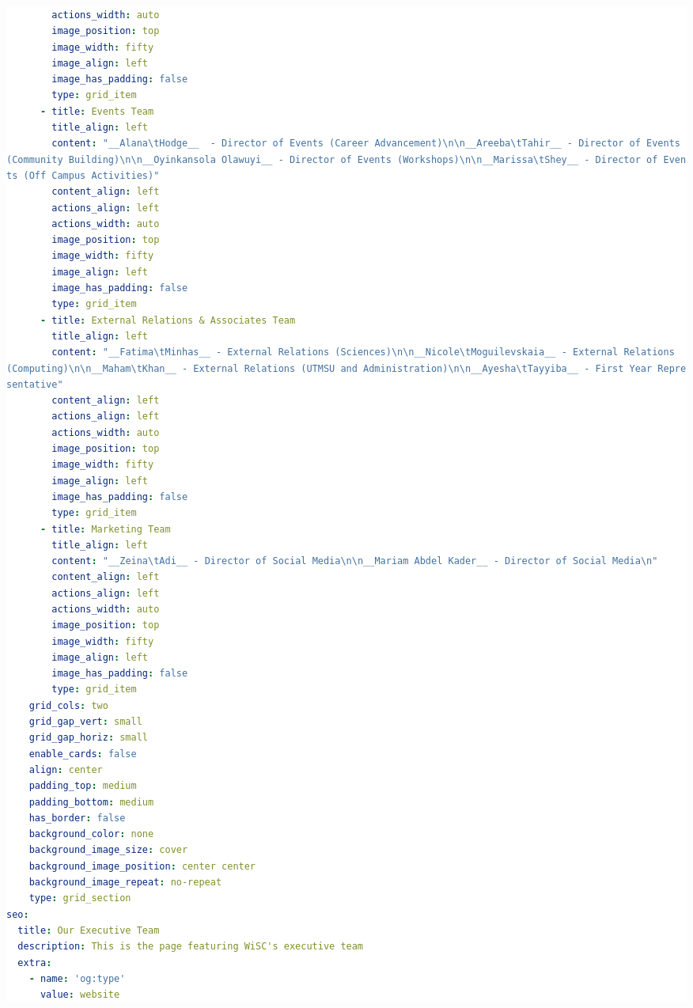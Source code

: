 ```yaml
        actions_width: auto
        image_position: top
        image_width: fifty
        image_align: left
        image_has_padding: false
        type: grid_item
      - title: Events Team
        title_align: left
        content: "__Alana\tHodge__  - Director of Events (Career Advancement)\n\n__Areeba\tTahir__ - Director of Events (Community Building)\n\n__Oyinkansola Olawuyi__ - Director of Events (Workshops)\n\n__Marissa\tShey__ - Director of Events (Off Campus Activities)"
        content_align: left
        actions_align: left
        actions_width: auto
        image_position: top
        image_width: fifty
        image_align: left
        image_has_padding: false
        type: grid_item
      - title: External Relations & Associates Team
        title_align: left
        content: "__Fatima\tMinhas__ - External Relations (Sciences)\n\n__Nicole\tMoguilevskaia__ - External Relations (Computing)\n\n__Maham\tKhan__ - External Relations (UTMSU and Administration)\n\n__Ayesha\tTayyiba__ - First Year Representative"
        content_align: left
        actions_align: left
        actions_width: auto
        image_position: top
        image_width: fifty
        image_align: left
        image_has_padding: false
        type: grid_item
      - title: Marketing Team
        title_align: left
        content: "__Zeina\tAdi__ - Director of Social Media\n\n__Mariam Abdel Kader__ - Director of Social Media\n"
        content_align: left
        actions_align: left
        actions_width: auto
        image_position: top
        image_width: fifty
        image_align: left
        image_has_padding: false
        type: grid_item
    grid_cols: two
    grid_gap_vert: small
    grid_gap_horiz: small
    enable_cards: false
    align: center
    padding_top: medium
    padding_bottom: medium
    has_border: false
    background_color: none
    background_image_size: cover
    background_image_position: center center
    background_image_repeat: no-repeat
    type: grid_section
seo:
  title: Our Executive Team
  description: This is the page featuring WiSC's executive team
  extra:
    - name: 'og:type'
      value: website
```
